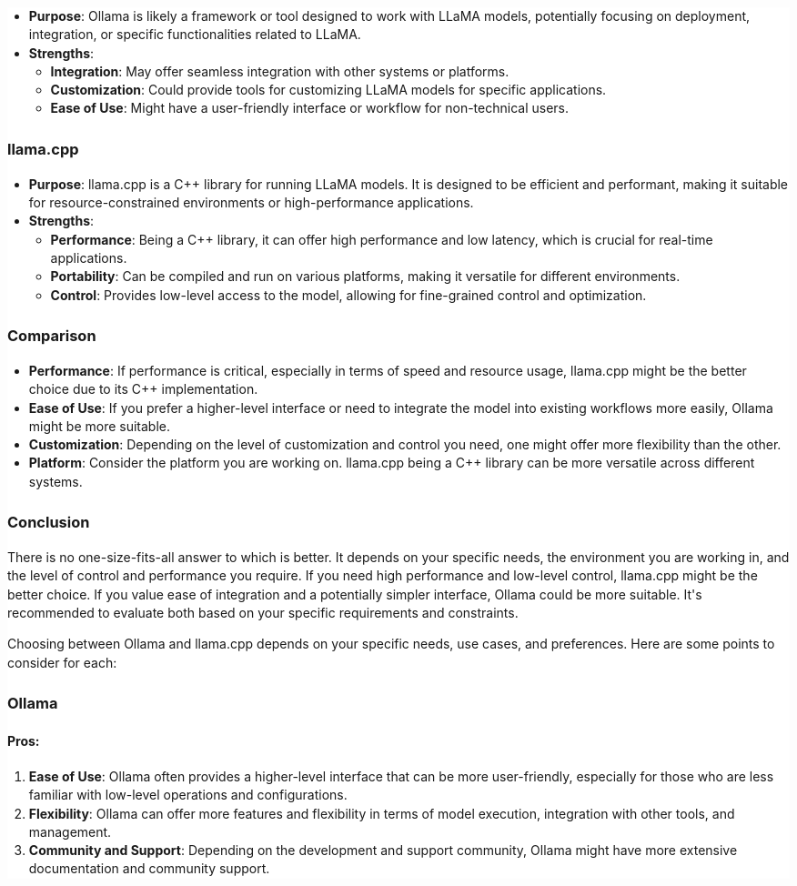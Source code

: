 - **Purpose**: Ollama is likely a framework or tool designed to work with LLaMA models, potentially focusing on deployment, integration, or specific functionalities related to LLaMA.
- **Strengths**:
  - **Integration**: May offer seamless integration with other systems or platforms.
  - **Customization**: Could provide tools for customizing LLaMA models for specific applications.
  - **Ease of Use**: Might have a user-friendly interface or workflow for non-technical users.

### llama.cpp

- **Purpose**: llama.cpp is a C++ library for running LLaMA models. It is designed to be efficient and performant, making it suitable for resource-constrained environments or high-performance applications.
- **Strengths**:
  - **Performance**: Being a C++ library, it can offer high performance and low latency, which is crucial for real-time applications.
  - **Portability**: Can be compiled and run on various platforms, making it versatile for different environments.
  - **Control**: Provides low-level access to the model, allowing for fine-grained control and optimization.

### Comparison

- **Performance**: If performance is critical, especially in terms of speed and resource usage, llama.cpp might be the better choice due to its C++ implementation.
- **Ease of Use**: If you prefer a higher-level interface or need to integrate the model into existing workflows more easily, Ollama might be more suitable.
- **Customization**: Depending on the level of customization and control you need, one might offer more flexibility than the other.
- **Platform**: Consider the platform you are working on. llama.cpp being a C++ library can be more versatile across different systems.

### Conclusion

There is no one-size-fits-all answer to which is better. It depends on your specific needs, the environment you are working in, and the level of control and performance you require. If you need high performance and low-level control, llama.cpp might be the better choice. If you value ease of integration and a potentially simpler interface, Ollama could be more suitable. It's recommended to evaluate both based on your specific requirements and constraints.



Choosing between Ollama and llama.cpp depends on your specific needs, use cases, and preferences. Here are some points to consider for each:

### Ollama

#### Pros:
1. **Ease of Use**: Ollama often provides a higher-level interface that can be more user-friendly, especially for those who are less familiar with low-level operations and configurations.
2. **Flexibility**: Ollama can offer more features and flexibility in terms of model execution, integration with other tools, and management.
3. **Community and Support**: Depending on the development and support community, Ollama might have more extensive documentation and community support.
